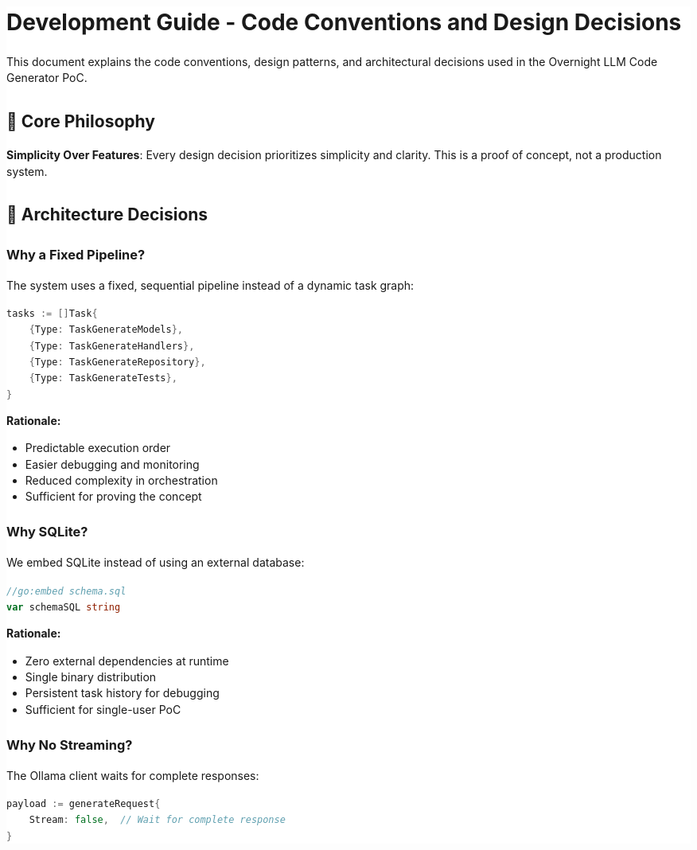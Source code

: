 # Development Guide - Code Conventions and Design Decisions

This document explains the code conventions, design patterns, and architectural decisions used in the Overnight LLM Code Generator PoC.

## 🎯 Core Philosophy

**Simplicity Over Features**: Every design decision prioritizes simplicity and clarity. This is a proof of concept, not a production system.

## 📐 Architecture Decisions

### Why a Fixed Pipeline?

The system uses a fixed, sequential pipeline instead of a dynamic task graph:

```go
tasks := []Task{
    {Type: TaskGenerateModels},
    {Type: TaskGenerateHandlers},
    {Type: TaskGenerateRepository},
    {Type: TaskGenerateTests},
}
```

**Rationale:**
- Predictable execution order
- Easier debugging and monitoring
- Reduced complexity in orchestration
- Sufficient for proving the concept

### Why SQLite?

We embed SQLite instead of using an external database:

```go
//go:embed schema.sql
var schemaSQL string
```

**Rationale:**
- Zero external dependencies at runtime
- Single binary distribution
- Persistent task history for debugging
- Sufficient for single-user PoC

### Why No Streaming?

The Ollama client waits for complete responses:

```go
payload := generateRequest{
    Stream: false,  // Wait for complete response
}
```
